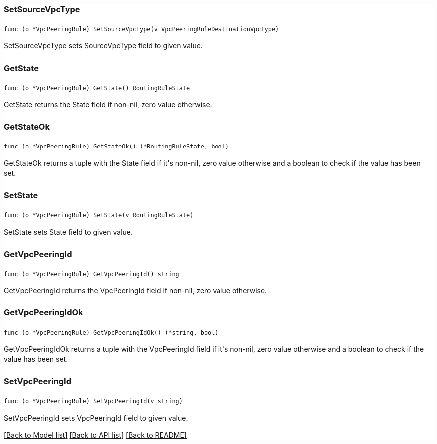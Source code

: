 ### SetSourceVpcType

`func (o *VpcPeeringRule) SetSourceVpcType(v VpcPeeringRuleDestinationVpcType)`

SetSourceVpcType sets SourceVpcType field to given value.


### GetState

`func (o *VpcPeeringRule) GetState() RoutingRuleState`

GetState returns the State field if non-nil, zero value otherwise.

### GetStateOk

`func (o *VpcPeeringRule) GetStateOk() (*RoutingRuleState, bool)`

GetStateOk returns a tuple with the State field if it's non-nil, zero value otherwise
and a boolean to check if the value has been set.

### SetState

`func (o *VpcPeeringRule) SetState(v RoutingRuleState)`

SetState sets State field to given value.


### GetVpcPeeringId

`func (o *VpcPeeringRule) GetVpcPeeringId() string`

GetVpcPeeringId returns the VpcPeeringId field if non-nil, zero value otherwise.

### GetVpcPeeringIdOk

`func (o *VpcPeeringRule) GetVpcPeeringIdOk() (*string, bool)`

GetVpcPeeringIdOk returns a tuple with the VpcPeeringId field if it's non-nil, zero value otherwise
and a boolean to check if the value has been set.

### SetVpcPeeringId

`func (o *VpcPeeringRule) SetVpcPeeringId(v string)`

SetVpcPeeringId sets VpcPeeringId field to given value.



[[Back to Model list]](../README.md#documentation-for-models) [[Back to API list]](../README.md#documentation-for-api-endpoints) [[Back to README]](../README.md)


